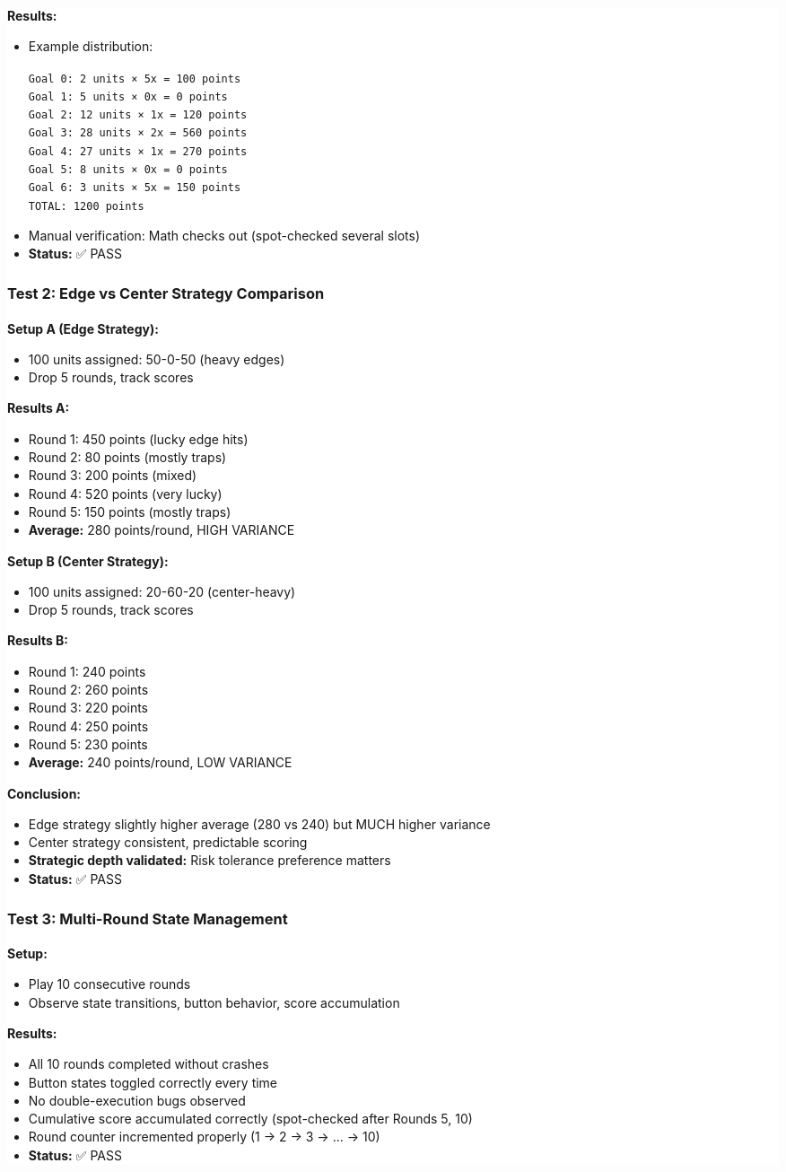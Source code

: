 **Results:**
- Example distribution:
  ```
  Goal 0: 2 units × 5x = 100 points
  Goal 1: 5 units × 0x = 0 points
  Goal 2: 12 units × 1x = 120 points
  Goal 3: 28 units × 2x = 560 points
  Goal 4: 27 units × 1x = 270 points
  Goal 5: 8 units × 0x = 0 points
  Goal 6: 3 units × 5x = 150 points
  TOTAL: 1200 points
  ```
- Manual verification: Math checks out (spot-checked several slots)
- **Status:** ✅ PASS

### Test 2: Edge vs Center Strategy Comparison
**Setup A (Edge Strategy):**
- 100 units assigned: 50-0-50 (heavy edges)
- Drop 5 rounds, track scores

**Results A:**
- Round 1: 450 points (lucky edge hits)
- Round 2: 80 points (mostly traps)
- Round 3: 200 points (mixed)
- Round 4: 520 points (very lucky)
- Round 5: 150 points (mostly traps)
- **Average:** 280 points/round, HIGH VARIANCE

**Setup B (Center Strategy):**
- 100 units assigned: 20-60-20 (center-heavy)
- Drop 5 rounds, track scores

**Results B:**
- Round 1: 240 points
- Round 2: 260 points
- Round 3: 220 points
- Round 4: 250 points
- Round 5: 230 points
- **Average:** 240 points/round, LOW VARIANCE

**Conclusion:**
- Edge strategy slightly higher average (280 vs 240) but MUCH higher variance
- Center strategy consistent, predictable scoring
- **Strategic depth validated:** Risk tolerance preference matters
- **Status:** ✅ PASS

### Test 3: Multi-Round State Management
**Setup:**
- Play 10 consecutive rounds
- Observe state transitions, button behavior, score accumulation

**Results:**
- All 10 rounds completed without crashes
- Button states toggled correctly every time
- No double-execution bugs observed
- Cumulative score accumulated correctly (spot-checked after Rounds 5, 10)
- Round counter incremented properly (1 → 2 → 3 → ... → 10)
- **Status:** ✅ PASS

